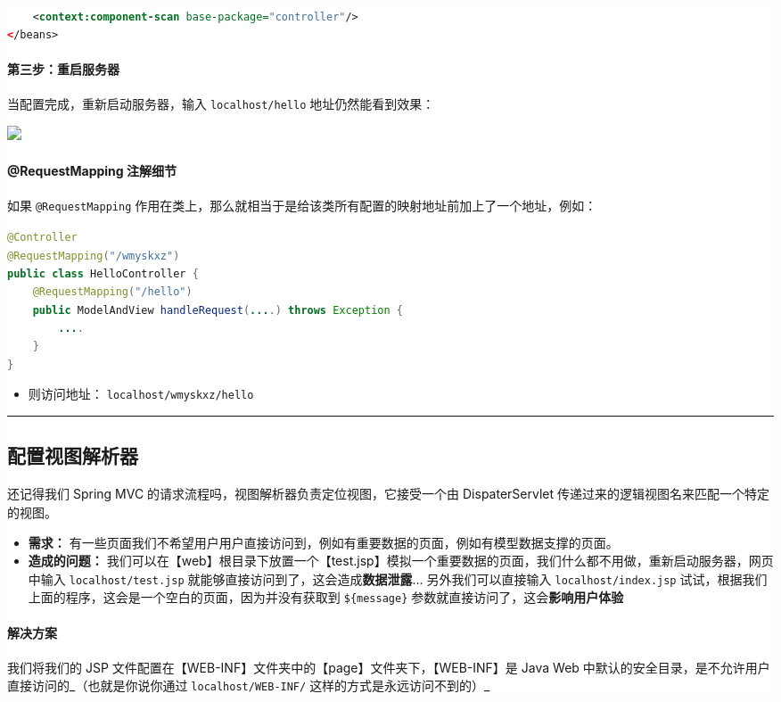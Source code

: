 ```xml
    <context:component-scan base-package="controller"/>
</beans>

```



#### 第三步：重启服务器

当配置完成，重新启动服务器，输入 `localhost/hello` 地址仍然能看到效果：






![](https://java-tutorial.oss-cn-shanghai.aliyuncs.com/7896890-390fb571e9f6ff03.png)





#### @RequestMapping 注解细节

如果 `@RequestMapping` 作用在类上，那么就相当于是给该类所有配置的映射地址前加上了一个地址，例如：



```java
@Controller
@RequestMapping("/wmyskxz")
public class HelloController {
    @RequestMapping("/hello")
    public ModelAndView handleRequest(....) throws Exception {
        ....
    }
}

```



*   则访问地址： `localhost/wmyskxz/hello`

* * *

## 配置视图解析器

还记得我们 Spring MVC 的请求流程吗，视图解析器负责定位视图，它接受一个由 DispaterServlet 传递过来的逻辑视图名来匹配一个特定的视图。

*   **需求：** 有一些页面我们不希望用户用户直接访问到，例如有重要数据的页面，例如有模型数据支撑的页面。
*   **造成的问题：**
    我们可以在【web】根目录下放置一个【test.jsp】模拟一个重要数据的页面，我们什么都不用做，重新启动服务器，网页中输入 `localhost/test.jsp` 就能够直接访问到了，这会造成**数据泄露**...
    另外我们可以直接输入 `localhost/index.jsp` 试试，根据我们上面的程序，这会是一个空白的页面，因为并没有获取到 `${message}` 参数就直接访问了，这会**影响用户体验**

#### 解决方案

我们将我们的 JSP 文件配置在【WEB-INF】文件夹中的【page】文件夹下，【WEB-INF】是 Java Web 中默认的安全目录，是不允许用户直接访问的_（也就是你说你通过 `localhost/WEB-INF/` 这样的方式是永远访问不到的）_
